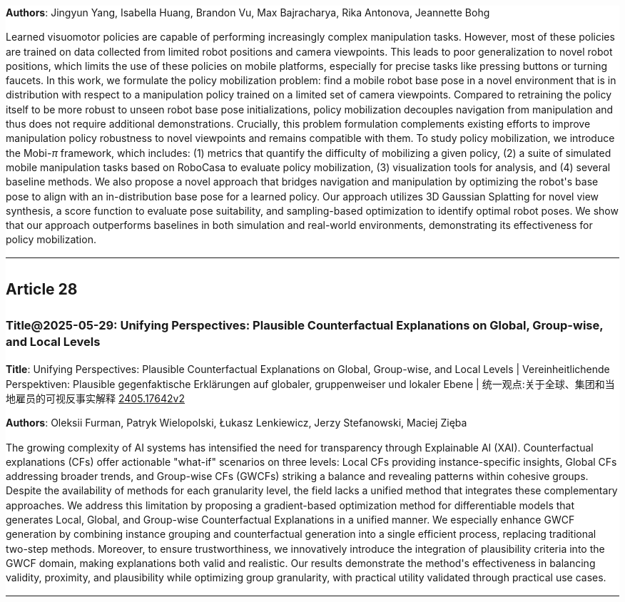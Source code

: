 **Authors**: Jingyun Yang, Isabella Huang, Brandon Vu, Max Bajracharya, Rika Antonova, Jeannette Bohg

Learned visuomotor policies are capable of performing increasingly complex manipulation tasks. However, most of these policies are trained on data collected from limited robot positions and camera viewpoints. This leads to poor generalization to novel robot positions, which limits the use of these policies on mobile platforms, especially for precise tasks like pressing buttons or turning faucets. In this work, we formulate the policy mobilization problem: find a mobile robot base pose in a novel environment that is in distribution with respect to a manipulation policy trained on a limited set of camera viewpoints. Compared to retraining the policy itself to be more robust to unseen robot base pose initializations, policy mobilization decouples navigation from manipulation and thus does not require additional demonstrations. Crucially, this problem formulation complements existing efforts to improve manipulation policy robustness to novel viewpoints and remains compatible with them. To study policy mobilization, we introduce the Mobi-$\pi$ framework, which includes: (1) metrics that quantify the difficulty of mobilizing a given policy, (2) a suite of simulated mobile manipulation tasks based on RoboCasa to evaluate policy mobilization, (3) visualization tools for analysis, and (4) several baseline methods. We also propose a novel approach that bridges navigation and manipulation by optimizing the robot's base pose to align with an in-distribution base pose for a learned policy. Our approach utilizes 3D Gaussian Splatting for novel view synthesis, a score function to evaluate pose suitability, and sampling-based optimization to identify optimal robot poses. We show that our approach outperforms baselines in both simulation and real-world environments, demonstrating its effectiveness for policy mobilization.

---

## Article 28
### Title@2025-05-29: Unifying Perspectives: Plausible Counterfactual Explanations on Global,   Group-wise, and Local Levels
**Title**: Unifying Perspectives: Plausible Counterfactual Explanations on Global,   Group-wise, and Local Levels | Vereinheitlichende Perspektiven: Plausible gegenfaktische Erklärungen auf globaler, gruppenweiser und lokaler Ebene | 统一观点:关于全球、集团和当地雇员的可视反事实解释 [2405.17642v2](http://arxiv.org/abs/2405.17642v2)

**Authors**: Oleksii Furman, Patryk Wielopolski, Łukasz Lenkiewicz, Jerzy Stefanowski, Maciej Zięba

The growing complexity of AI systems has intensified the need for transparency through Explainable AI (XAI). Counterfactual explanations (CFs) offer actionable "what-if" scenarios on three levels: Local CFs providing instance-specific insights, Global CFs addressing broader trends, and Group-wise CFs (GWCFs) striking a balance and revealing patterns within cohesive groups. Despite the availability of methods for each granularity level, the field lacks a unified method that integrates these complementary approaches. We address this limitation by proposing a gradient-based optimization method for differentiable models that generates Local, Global, and Group-wise Counterfactual Explanations in a unified manner. We especially enhance GWCF generation by combining instance grouping and counterfactual generation into a single efficient process, replacing traditional two-step methods. Moreover, to ensure trustworthiness, we innovatively introduce the integration of plausibility criteria into the GWCF domain, making explanations both valid and realistic. Our results demonstrate the method's effectiveness in balancing validity, proximity, and plausibility while optimizing group granularity, with practical utility validated through practical use cases.

---
